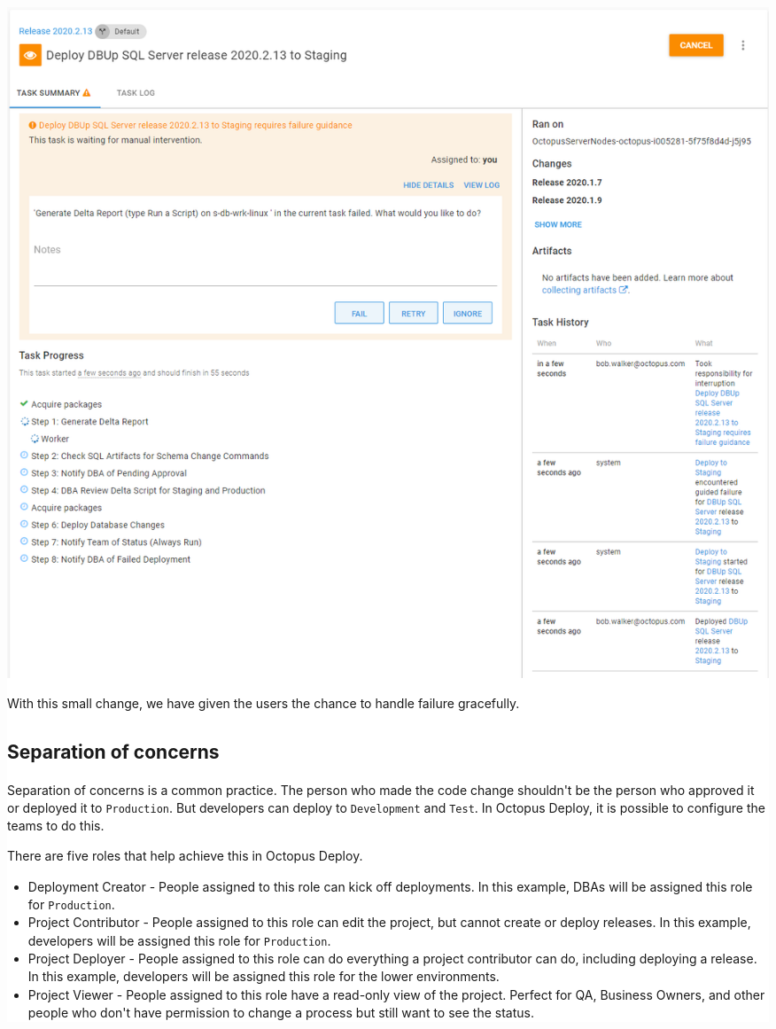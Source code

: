 ![](guided-failure-during-deployment.png)

With this small change, we have given the users the chance to handle failure gracefully.

## Separation of concerns

Separation of concerns is a common practice.  The person who made the code change shouldn't be the person who approved it or deployed it to `Production`.  But developers can deploy to `Development` and `Test`.  In Octopus Deploy, it is possible to configure the teams to do this.

There are five roles that help achieve this in Octopus Deploy.

- Deployment Creator - People assigned to this role can kick off deployments.  In this example, DBAs will be assigned this role for `Production`.
- Project Contributor - People assigned to this role can edit the project, but cannot create or deploy releases.  In this example, developers will be assigned this role for `Production`.
- Project Deployer - People assigned to this role can do everything a project contributor can do, including deploying a release.  In this example, developers will be assigned this role for the lower environments.
- Project Viewer - People assigned to this role have a read-only view of the project.  Perfect for QA, Business Owners, and other people who don't have permission to change a process but still want to see the status.
